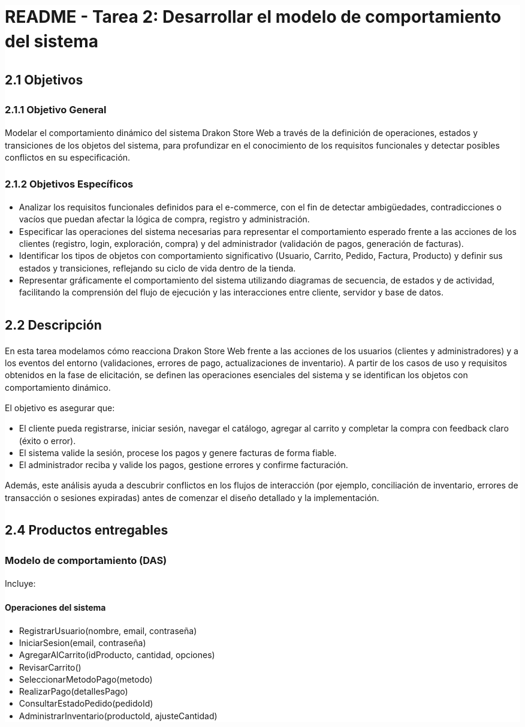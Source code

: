 # README - Tarea 2: Desarrollar el modelo de comportamiento del sistema

## 2.1 Objetivos

### 2.1.1 Objetivo General
Modelar el comportamiento dinámico del sistema Drakon Store Web a través de la definición de operaciones, estados y transiciones de los objetos del sistema, para profundizar en el conocimiento de los requisitos funcionales y detectar posibles conflictos en su especificación.

### 2.1.2 Objetivos Específicos
- Analizar los requisitos funcionales definidos para el e-commerce, con el fin de detectar ambigüedades, contradicciones o vacíos que puedan afectar la lógica de compra, registro y administración.
- Especificar las operaciones del sistema necesarias para representar el comportamiento esperado frente a las acciones de los clientes (registro, login, exploración, compra) y del administrador (validación de pagos, generación de facturas).
- Identificar los tipos de objetos con comportamiento significativo (Usuario, Carrito, Pedido, Factura, Producto) y definir sus estados y transiciones, reflejando su ciclo de vida dentro de la tienda.
- Representar gráficamente el comportamiento del sistema utilizando diagramas de secuencia, de estados y de actividad, facilitando la comprensión del flujo de ejecución y las interacciones entre cliente, servidor y base de datos.

## 2.2 Descripción

En esta tarea modelamos cómo reacciona Drakon Store Web frente a las acciones de los usuarios (clientes y administradores) y a los eventos del entorno (validaciones, errores de pago, actualizaciones de inventario). A partir de los casos de uso y requisitos obtenidos en la fase de elicitación, se definen las operaciones esenciales del sistema y se identifican los objetos con comportamiento dinámico.

El objetivo es asegurar que:
- El cliente pueda registrarse, iniciar sesión, navegar el catálogo, agregar al carrito y completar la compra con feedback claro (éxito o error).
- El sistema valide la sesión, procese los pagos y genere facturas de forma fiable.
- El administrador reciba y valide los pagos, gestione errores y confirme facturación.

Además, este análisis ayuda a descubrir conflictos en los flujos de interacción (por ejemplo, conciliación de inventario, errores de transacción o sesiones expiradas) antes de comenzar el diseño detallado y la implementación.

## 2.4 Productos entregables

### Modelo de comportamiento (DAS)
Incluye:

#### Operaciones del sistema
- RegistrarUsuario(nombre, email, contraseña)
- IniciarSesion(email, contraseña)
- AgregarAlCarrito(idProducto, cantidad, opciones)
- RevisarCarrito()
- SeleccionarMetodoPago(metodo)
- RealizarPago(detallesPago)
- ConsultarEstadoPedido(pedidoId)
- AdministrarInventario(productoId, ajusteCantidad)
